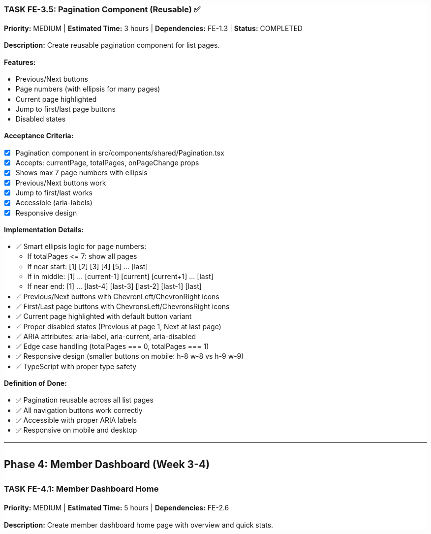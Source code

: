 
### TASK FE-3.5: Pagination Component (Reusable) ✅
**Priority:** MEDIUM | **Estimated Time:** 3 hours | **Dependencies:** FE-1.3 | **Status:** COMPLETED

**Description:**
Create reusable pagination component for list pages.

**Features:**
- Previous/Next buttons
- Page numbers (with ellipsis for many pages)
- Current page highlighted
- Jump to first/last page buttons
- Disabled states

**Acceptance Criteria:**
- [x] Pagination component in src/components/shared/Pagination.tsx
- [x] Accepts: currentPage, totalPages, onPageChange props
- [x] Shows max 7 page numbers with ellipsis
- [x] Previous/Next buttons work
- [x] Jump to first/last works
- [x] Accessible (aria-labels)
- [x] Responsive design

**Implementation Details:**
- ✅ Smart ellipsis logic for page numbers:
  - If totalPages <= 7: show all pages
  - If near start: [1] [2] [3] [4] [5] ... [last]
  - If in middle: [1] ... [current-1] [current] [current+1] ... [last]
  - If near end: [1] ... [last-4] [last-3] [last-2] [last-1] [last]
- ✅ Previous/Next buttons with ChevronLeft/ChevronRight icons
- ✅ First/Last page buttons with ChevronsLeft/ChevronsRight icons
- ✅ Current page highlighted with default button variant
- ✅ Proper disabled states (Previous at page 1, Next at last page)
- ✅ ARIA attributes: aria-label, aria-current, aria-disabled
- ✅ Edge case handling (totalPages === 0, totalPages === 1)
- ✅ Responsive design (smaller buttons on mobile: h-8 w-8 vs h-9 w-9)
- ✅ TypeScript with proper type safety

**Definition of Done:**
- ✅ Pagination reusable across all list pages
- ✅ All navigation buttons work correctly
- ✅ Accessible with proper ARIA labels
- ✅ Responsive on mobile and desktop

---

## Phase 4: Member Dashboard (Week 3-4)

### TASK FE-4.1: Member Dashboard Home
**Priority:** MEDIUM | **Estimated Time:** 5 hours | **Dependencies:** FE-2.6

**Description:**
Create member dashboard home page with overview and quick stats.
